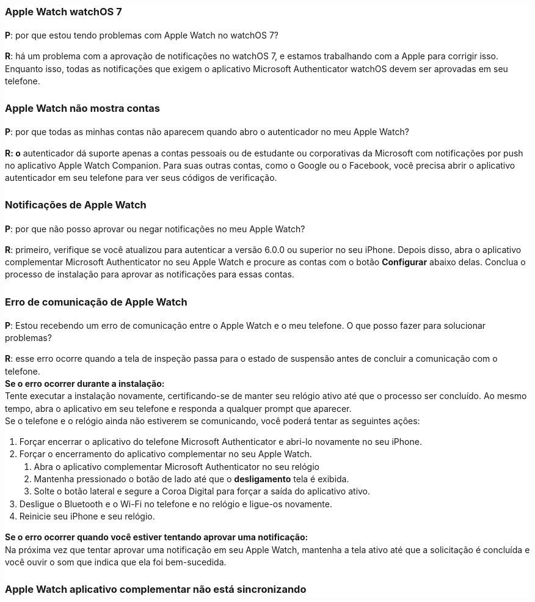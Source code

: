 ### <a name="apple-watch-watchos-7"></a>Apple Watch watchOS 7

**P**: por que estou tendo problemas com Apple Watch no watchOS 7?

**R**: há um problema com a aprovação de notificações no watchOS 7, e estamos trabalhando com a Apple para corrigir isso. Enquanto isso, todas as notificações que exigem o aplicativo Microsoft Authenticator watchOS devem ser aprovadas em seu telefone.

### <a name="apple-watch-doesnt-show-accounts"></a>Apple Watch não mostra contas

**P**: por que todas as minhas contas não aparecem quando abro o autenticador no meu Apple Watch?

**R: o** autenticador dá suporte apenas a contas pessoais ou de estudante ou corporativas da Microsoft com notificações por push no aplicativo Apple Watch Companion. Para suas outras contas, como o Google ou o Facebook, você precisa abrir o aplicativo autenticador em seu telefone para ver seus códigos de verificação.

### <a name="apple-watch-notifications"></a>Notificações de Apple Watch

**P**: por que não posso aprovar ou negar notificações no meu Apple Watch?

**R**: primeiro, verifique se você atualizou para autenticar a versão 6.0.0 ou superior no seu iPhone. Depois disso, abra o aplicativo complementar Microsoft Authenticator no seu Apple Watch e procure as contas com o botão **Configurar** abaixo delas. Conclua o processo de instalação para aprovar as notificações para essas contas.

### <a name="apple-watch-communication-error"></a>Erro de comunicação de Apple Watch

**P**: Estou recebendo um erro de comunicação entre o Apple Watch e o meu telefone. O que posso fazer para solucionar problemas?

**R**: esse erro ocorre quando a tela de inspeção passa para o estado de suspensão antes de concluir a comunicação com o telefone.<br><b>Se o erro ocorrer durante a instalação:</b><br>Tente executar a instalação novamente, certificando-se de manter seu relógio ativo até que o processo ser concluído. Ao mesmo tempo, abra o aplicativo em seu telefone e responda a qualquer prompt que aparecer.<br>Se o telefone e o relógio ainda não estiverem se comunicando, você poderá tentar as seguintes ações:<ol><li>Forçar encerrar o aplicativo do telefone Microsoft Authenticator e abri-lo novamente no seu iPhone.</li><li>Forçar o encerramento do aplicativo complementar no seu Apple Watch.<ol><li> Abra o aplicativo complementar Microsoft Authenticator no seu relógio</li><li>Mantenha pressionado o botão de lado até que o **desligamento** tela é exibida.</li><li>Solte o botão lateral e segure a Coroa Digital para forçar a saída do aplicativo ativo.</li></ol></li><li>Desligue o Bluetooth e o Wi-Fi no telefone e no relógio e ligue-os novamente.</li><li>Reinicie seu iPhone e seu relógio.</li></ol><b>Se o erro ocorrer quando você estiver tentando aprovar uma notificação:</b><br>Na próxima vez que tentar aprovar uma notificação em seu Apple Watch, mantenha a tela ativo até que a solicitação é concluída e você ouvir o som que indica que ela foi bem-sucedida.

### <a name="apple-watch-companion-app-not-syncing"></a>Apple Watch aplicativo complementar não está sincronizando
